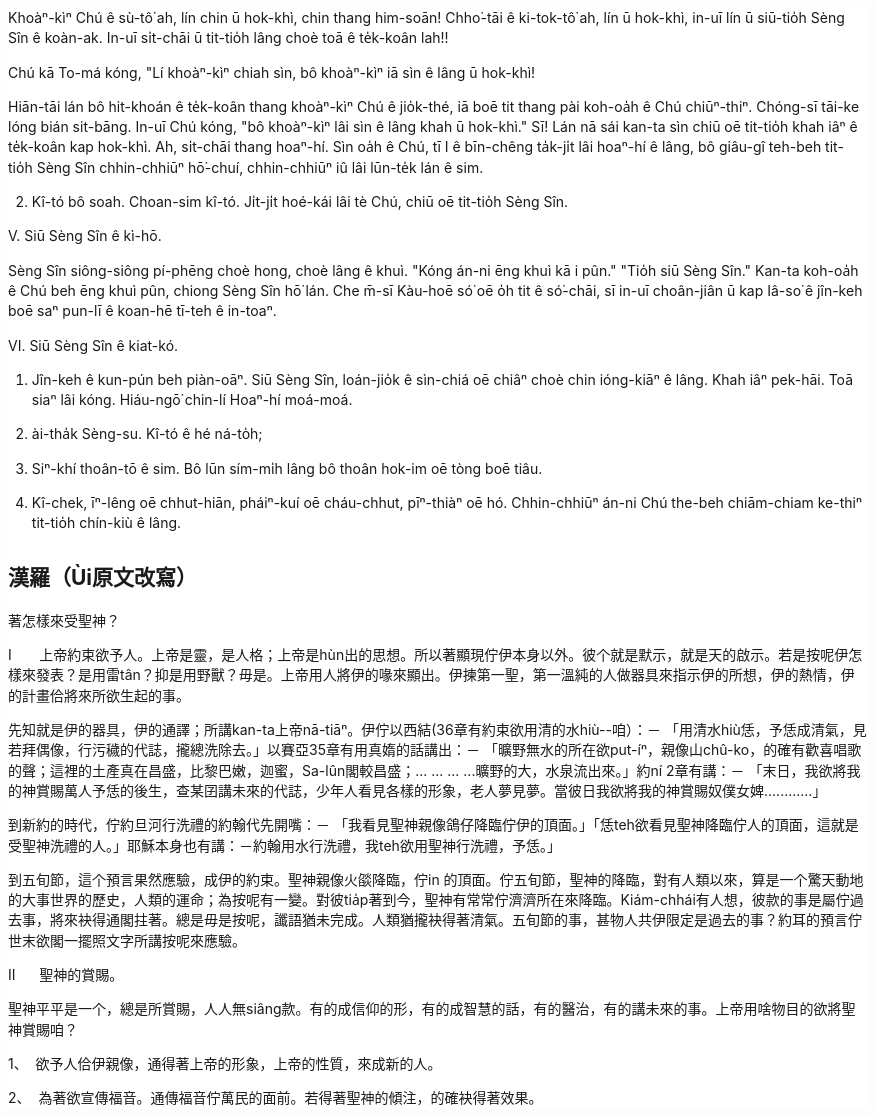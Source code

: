 Khoàⁿ-kìⁿ Chú ê sù-tô͘ ah, lín chin ū hok-khì, chin thang him-soān! Chho͘-tāi ê ki-tok-tô͘ ah, lín ū hok-khì, in-uī lín ū siū-tio̍h Sèng Sîn ê koàn-ak. In-uī si̍t-chāi ū tit-tio̍h lâng choè toā ê te̍k-koân lah!!

Chú kā To-má kóng, "Lí khoàⁿ-kìⁿ chiah sìn, bô khoàⁿ-kìⁿ iā sìn ê lâng ū hok-khì!

Hiān-tāi lán bô hit-khoán ê te̍k-koân thang khoàⁿ-kìⁿ Chú ê jio̍k-thé, iā boē tit thang pài koh-oa̍h ê Chú chiūⁿ-thiⁿ. Chóng-sī tāi-ke lóng bián sit-bāng. In-uī Chú kóng, "bô khoàⁿ-kìⁿ lâi sìn ê lâng khah ū hok-khì." Sī! Lán nā sái kan-ta sìn chiū oē tit-tio̍h khah iâⁿ ê te̍k-koân kap hok-khì. Ah, si̍t-chāi thang hoaⁿ-hí. Sìn oa̍h ê Chú, tī I ê bīn-chêng ta̍k-ji̍t lâi hoaⁿ-hí ê lâng, bô giâu-gî teh-beh tit-tio̍h Sèng Sîn chhin-chhiūⁿ hō͘-chuí, chhin-chhiūⁿ iû lâi lūn-te̍k lán ê sim.

2. Kî-tó bô soah. Choan-sim kî-tó. Ji̍t-ji̍t hoé-kái lâi tè Chú, chiū oē tit-tio̍h Sèng Sîn.

V. Siū Sèng Sîn ê kì-hō.

Sèng Sîn siông-siông pí-phēng choè hong, choè lâng ê khuì. "Kóng án-ni ēng khuì kā i pûn." "Tio̍h siū Sèng Sîn." Kan-ta koh-oa̍h ê Chú beh ēng khuì pûn, chiong Sèng Sîn hō͘ lán. Che m̄-sī Kàu-hoē só͘ oē o̍h tit ê só͘-chāi, sī in-uī choân-jiân ū kap Iâ-so͘ ê jîn-keh boē saⁿ pun-lī ê koan-hē tī-teh ê in-toaⁿ.

VI. Siū Sèng Sîn ê kiat-kó.

1. Jîn-keh ê kun-pún beh piàn-oāⁿ. Siū Sèng Sîn, loán-jio̍k ê sìn-chiá oē chiâⁿ choè chin ióng-kiāⁿ ê lâng. Khah iâⁿ pek-hāi. Toā siaⁿ lâi kóng. Hiáu-ngō͘ chin-lí Hoaⁿ-hí moá-moá.

2. ài-tha̍k Sèng-su. Kî-tó ê hé ná-to̍h;

3. Siⁿ-khí thoân-tō ê sim. Bô lūn sím-mi̍h lâng bô thoân hok-im oē tòng boē tiâu.

4. Kî-chek, īⁿ-lêng oē chhut-hiān, pháiⁿ-kuí oē cháu-chhut, pīⁿ-thiàⁿ oē hó. Chhin-chhiūⁿ án-ni Chú the-beh chiām-chiam ke-thiⁿ tit-tio̍h chín-kiù ê lâng.

## 漢羅（Ùi原文改寫）

著怎樣來受聖神？

I       上帝約束欲予人。上帝是靈，是人格；上帝是hùn出的思想。所以著顯現佇伊本身以外。彼个就是默示，就是天的啟示。若是按呢伊怎樣來發表？是用雷tân？抑是用野獸？毋是。上帝用人將伊的喙來顯出。伊揀第一聖，第一溫純的人做器具來指示伊的所想，伊的熱情，伊的計畫佮將來所欲生起的事。

先知就是伊的器具，伊的通譯；所講kan-ta上帝nā-tiāⁿ。伊佇以西結(36章有約束欲用清的水hiù--咱）：－ 「用清水hiù恁，予恁成清氣，見若拜偶像，行污穢的代誌，攏總洗除去。」以賽亞35章有用真媠的話講出：－ 「曠野無水的所在欲put-íⁿ，親像山chû-ko，的確有歡喜唱歌的聲；這裡的土產真在昌盛，比黎巴嫩，迦蜜，Sa-lûn閣較昌盛；... ... ... ...曠野的大，水泉流出來。」約ní 2章有講：－ 「末日，我欲將我的神賞賜萬人予恁的後生，查某囝講未來的代誌，少年人看見各樣的形象，老人夢見夢。當彼日我欲將我的神賞賜奴僕女婢............」

到新約的時代，佇約旦河行洗禮的約翰代先開嘴：－ 「我看見聖神親像鴿仔降臨佇伊的頂面。」「恁teh欲看見聖神降臨佇人的頂面，這就是受聖神洗禮的人。」耶穌本身也有講：－約翰用水行洗禮，我teh欲用聖神行洗禮，予恁。」

到五旬節，這个預言果然應驗，成伊的約束。聖神親像火燄降臨，佇in 的頂面。佇五旬節，聖神的降臨，對有人類以來，算是一个驚天動地的大事世界的歷史，人類的運命；為按呢有一變。對彼tia̍p著到今，聖神有常常佇濟濟所在來降臨。Kiám-chhái有人想，彼款的事是屬佇過去事，將來袂得通閣拄著。總是毋是按呢，讖語猶未完成。人類猶攏袂得著清氣。五旬節的事，甚物人共伊限定是過去的事？約耳的預言佇世末欲閣一擺照文字所講按呢來應驗。

II      聖神的賞賜。

聖神平平是一个，總是所賞賜，人人無siâng款。有的成信仰的形，有的成智慧的話，有的醫治，有的講未來的事。上帝用啥物目的欲將聖神賞賜咱？

1、  欲予人佮伊親像，通得著上帝的形象，上帝的性質，來成新的人。

2、  為著欲宣傳福音。通傳福音佇萬民的面前。若得著聖神的傾注，的確袂得著效果。

